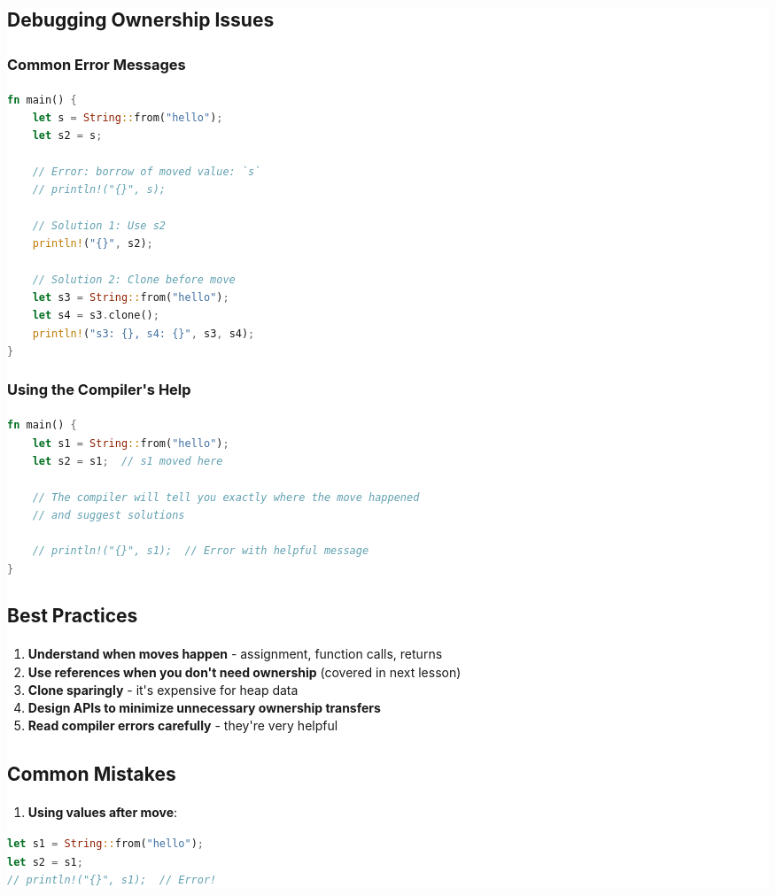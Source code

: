 ```rust
```

## Debugging Ownership Issues

### Common Error Messages

```rust
fn main() {
    let s = String::from("hello");
    let s2 = s;
    
    // Error: borrow of moved value: `s`
    // println!("{}", s);
    
    // Solution 1: Use s2
    println!("{}", s2);
    
    // Solution 2: Clone before move
    let s3 = String::from("hello");
    let s4 = s3.clone();
    println!("s3: {}, s4: {}", s3, s4);
}
```

### Using the Compiler's Help

```rust
fn main() {
    let s1 = String::from("hello");
    let s2 = s1;  // s1 moved here
    
    // The compiler will tell you exactly where the move happened
    // and suggest solutions
    
    // println!("{}", s1);  // Error with helpful message
}
```

## Best Practices

1. **Understand when moves happen** - assignment, function calls, returns
2. **Use references when you don't need ownership** (covered in next lesson)
3. **Clone sparingly** - it's expensive for heap data
4. **Design APIs to minimize unnecessary ownership transfers**
5. **Read compiler errors carefully** - they're very helpful

## Common Mistakes

1. **Using values after move**:
```rust
let s1 = String::from("hello");
let s2 = s1;
// println!("{}", s1);  // Error!
```
